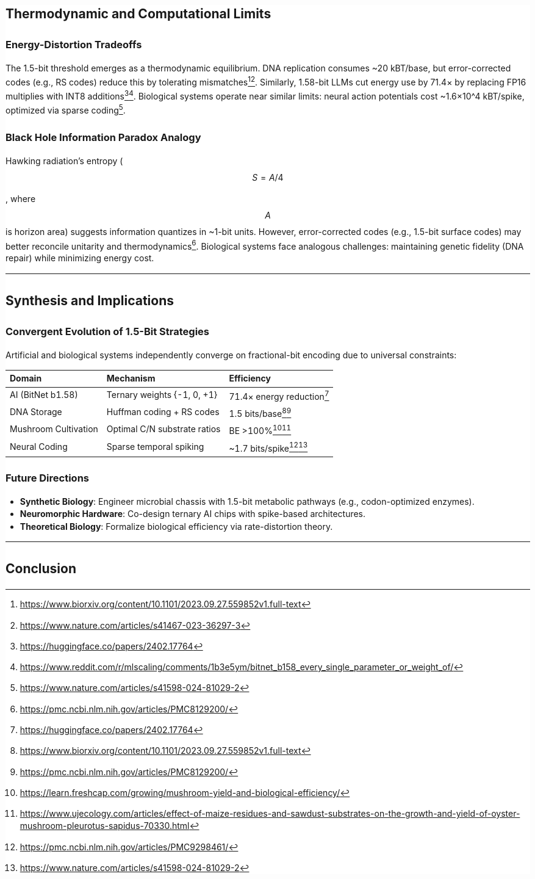 ## Thermodynamic and Computational Limits

### Energy-Distortion Tradeoffs

The 1.5-bit threshold emerges as a thermodynamic equilibrium. DNA replication consumes ~20 kBT/base, but error-corrected codes (e.g., RS codes) reduce this by tolerating mismatches[^6][^12]. Similarly, 1.58-bit LLMs cut energy use by 71.4× by replacing FP16 multiplies with INT8 additions[^2][^8]. Biological systems operate near similar limits: neural action potentials cost ~1.6×10^4 kBT/spike, optimized via sparse coding[^14].

### Black Hole Information Paradox Analogy

Hawking radiation’s entropy ($$
S = A/4
$$

, where $$
A
$$
is horizon area) suggests information quantizes in ~1-bit units. However, error-corrected codes (e.g., 1.5-bit surface codes) may better reconcile unitarity and thermodynamics[^9]. Biological systems face analogous challenges: maintaining genetic fidelity (DNA repair) while minimizing energy cost.

---

## Synthesis and Implications

### Convergent Evolution of 1.5-Bit Strategies

Artificial and biological systems independently converge on fractional-bit encoding due to universal constraints:


| **Domain** | **Mechanism** | **Efficiency** |
| :-- | :-- | :-- |
| AI (BitNet b1.58) | Ternary weights {-1, 0, +1} | 71.4× energy reduction[^2] |
| DNA Storage | Huffman coding + RS codes | 1.5 bits/base[^6][^9] |
| Mushroom Cultivation | Optimal C/N substrate ratios | BE >100%[^1][^10] |
| Neural Coding | Sparse temporal spiking | ~1.7 bits/spike[^11][^14] |

### Future Directions

- **Synthetic Biology**: Engineer microbial chassis with 1.5-bit metabolic pathways (e.g., codon-optimized enzymes).
- **Neuromorphic Hardware**: Co-design ternary AI chips with spike-based architectures.
- **Theoretical Biology**: Formalize biological efficiency via rate-distortion theory.

---

## Conclusion


[^1]: https://learn.freshcap.com/growing/mushroom-yield-and-biological-efficiency/
[^2]: https://huggingface.co/papers/2402.17764
[^3]: https://pmc.ncbi.nlm.nih.gov/articles/PMC5372760/
[^4]: https://www.mdpi.com/2311-7524/9/4/439
[^5]: https://www.youtube.com/watch?v=MXWlB9nDAFU
[^6]: https://www.biorxiv.org/content/10.1101/2023.09.27.559852v1.full-text
[^7]: https://www.maxapress.com/article/doi/10.48130/sif-2024-0003
[^8]: https://www.reddit.com/r/mlscaling/comments/1b3e5ym/bitnet_b158_every_single_parameter_or_weight_of/
[^9]: https://pmc.ncbi.nlm.nih.gov/articles/PMC8129200/
[^10]: https://www.ujecology.com/articles/effect-of-maize-residues-and-sawdust-substrates-on-the-growth-and-yield-of-oyster-mushroom-pleurotus-sapidus-70330.html
[^11]: https://pmc.ncbi.nlm.nih.gov/articles/PMC9298461/
[^12]: https://www.nature.com/articles/s41467-023-36297-3
[^13]: https://www.scielo.br/j/cta/a/dbSN6yGBm4gkmCRkdH5bsRg/?format=pdf\&lang=en
[^14]: https://www.nature.com/articles/s41598-024-81029-2
[^15]: https://academic.oup.com/bib/article/25/5/bbae463/7759103
[^16]: https://pmc.ncbi.nlm.nih.gov/articles/PMC5050175/
[^17]: https://news.ycombinator.com/item?id=39535800
[^18]: https://www.ijcmas.com/7-7-2018/Rishu Sharma and B.M. Sharma.pdf
[^19]: https://pmc.ncbi.nlm.nih.gov/articles/PMC4731647/
[^20]: https://extension.psu.edu/six-steps-to-mushroom-farming
[^21]: https://www.ijcmas.com/6-8-2017/Shruti Pathania, et al.pdf
[^22]: https://www.shroomery.org/forums/showflat.php/Number/19021669
[^23]: https://mushroomclasses.com/growing-yellow-oyster-on-agro-waste/
[^24]: https://www.researchgate.net/publication/287905250_Effect_of_different_levels_of_lime_and_pH_on_mycelial_growth_and_production_efficiency_of_oyster_mushroom_Pleurotus_SPP
[^25]: https://www.reddit.com/r/MushroomGrowers/comments/ibssld/gourmet_i_think_i_achieved_100_biological/
[^26]: https://www.researchgate.net/figure/Means-of-the-biological-efficiency-of-the-species-A-treatments-B-and-their_fig5_336680395
[^27]: https://iuvs.ilam.ac.ir/article_246326.html?lang=en
[^28]: https://onlinelibrary.wiley.com/doi/10.1155/2022/5219939
[^29]: https://www.princeton.edu/~wbialek/rome/refs/fairhall+al_01.pdf
[^30]: https://arxiv.org/abs/2402.17764
[^31]: https://www.cnbc.cmu.edu/~tai/readings/coding/nwk02.pdf
[^32]: https://www.cns.nyu.edu/csh/csh06/PDFs/BorstTheuneissenNN1999.pdf
[^33]: https://www.biorxiv.org/content/10.1101/669200v1.full.pdf
[^34]: https://redwood.berkeley.edu/wp-content/uploads/2020/08/vs265_20lgn.pdf
[^35]: https://pubmed.ncbi.nlm.nih.gov/10322089/
[^36]: https://www.biorxiv.org/content/10.1101/669200v1.full
[^37]: https://www.jneurosci.org/content/jneuro/33/5/2108.full.pdf
[^38]: https://journals.plos.org/ploscompbiol/article?id=10.1371%2Fjournal.pcbi.1010862
[^39]: https://www.researchgate.net/publication/367058946_Energy_efficiency_and_coding_of_neural_network
[^40]: https://www.princeton.edu/~wbialek/our_papers/brenner+al_00b.pdf
[^41]: https://www.overclock.net/threads/sploid-humans-genetic-code-a-mere-1-5-gb.1500345/
[^42]: https://onlinelibrary.wiley.com/doi/10.1155/2012/503834
[^43]: https://arxiv.org/pdf/1812.06798.pdf
[^44]: https://www.nature.com/articles/s41598-022-06723-5
[^45]: https://researchrepository.wvu.edu/cgi/viewcontent.cgi?article=3672\&context=etd
[^46]: https://www.canal-u.tv/chaines/inria/2-genes-and-proteins/23-the-genetic-code
[^47]: https://etd.ohiolink.edu/acprod/odb_etd/ws/send_file/send?accession=ohiou1244495510\&disposition=inline
[^48]: https://www.reddit.com/r/askscience/comments/ux4dst/why_do_genes_only_make_up_2_of_our_dna_what_is/
[^49]: https://content.wolfram.com/sites/13/2018/02/13-1-2.pdf
[^50]: https://www.researchgate.net/publication/380615486_Constructions_and_Properties_of_Efficient_DNA_Synthesis_Codes
[^51]: https://link.aps.org/doi/10.1103/PhysRevResearch.2.033393
[^52]: https://pmc.ncbi.nlm.nih.gov/articles/PMC4266475/
[^53]: https://journals.plos.org/ploscompbiol/article?id=10.1371%2Fjournal.pcbi.1005846
[^54]: https://arxiv.org/pdf/1904.03024.pdf
[^55]: https://www.nature.com/articles/s42003-022-04347-z
[^56]: https://theses.hal.science/tel-03152789/file/Dimopoulou_Doctoral_Thesis.pdf
[^57]: https://www.researchgate.net/figure/N-bit-SAR-ADC-with-15-bit-architecture_fig5_281575298
[^58]: https://elifesciences.org/articles/24040.pdf
[^59]: https://www.frontiersin.org/journals/genetics/articles/10.3389/fgene.2023.1179867/full
[^60]: https://journals.plos.org/ploscompbiol/article?id=10.1371%2Fjournal.pcbi.1009052
[^61]: https://www.biorxiv.org/content/10.1101/178418v4.full.pdf